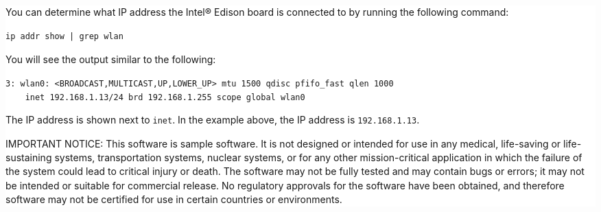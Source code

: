 You can determine what IP address the Intel® Edison board is connected to by running the following command:

    ip addr show | grep wlan

You will see the output similar to the following:

    3: wlan0: <BROADCAST,MULTICAST,UP,LOWER_UP> mtu 1500 qdisc pfifo_fast qlen 1000
        inet 192.168.1.13/24 brd 192.168.1.255 scope global wlan0

The IP address is shown next to `inet`. In the example above, the IP address is `192.168.1.13`.

IMPORTANT NOTICE: This software is sample software. It is not designed or intended for use in any medical, life-saving or life-sustaining systems, transportation systems, nuclear systems, or for any other mission-critical application in which the failure of the system could lead to critical injury or death. The software may not be fully tested and may contain bugs or errors; it may not be intended or suitable for commercial release. No regulatory approvals for the software have been obtained, and therefore software may not be certified for use in certain countries or environments.
